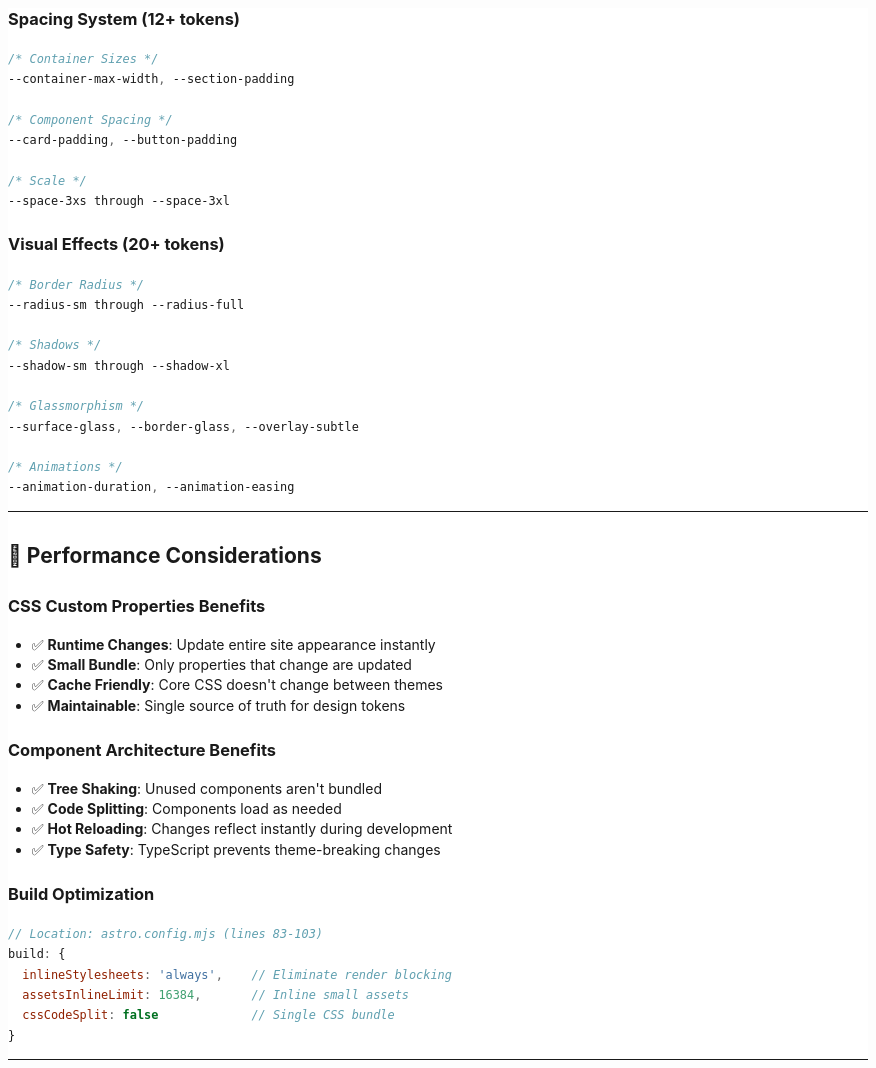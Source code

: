 ### **Spacing System** (12+ tokens)
```css
/* Container Sizes */
--container-max-width, --section-padding

/* Component Spacing */
--card-padding, --button-padding

/* Scale */
--space-3xs through --space-3xl
```

### **Visual Effects** (20+ tokens)
```css
/* Border Radius */
--radius-sm through --radius-full

/* Shadows */
--shadow-sm through --shadow-xl

/* Glassmorphism */
--surface-glass, --border-glass, --overlay-subtle

/* Animations */
--animation-duration, --animation-easing
```

---

## 🚀 **Performance Considerations**

### **CSS Custom Properties Benefits**
- ✅ **Runtime Changes**: Update entire site appearance instantly
- ✅ **Small Bundle**: Only properties that change are updated
- ✅ **Cache Friendly**: Core CSS doesn't change between themes
- ✅ **Maintainable**: Single source of truth for design tokens

### **Component Architecture Benefits**
- ✅ **Tree Shaking**: Unused components aren't bundled
- ✅ **Code Splitting**: Components load as needed
- ✅ **Hot Reloading**: Changes reflect instantly during development
- ✅ **Type Safety**: TypeScript prevents theme-breaking changes

### **Build Optimization**
```javascript
// Location: astro.config.mjs (lines 83-103)
build: {
  inlineStylesheets: 'always',    // Eliminate render blocking
  assetsInlineLimit: 16384,       // Inline small assets
  cssCodeSplit: false             // Single CSS bundle
}
```

---